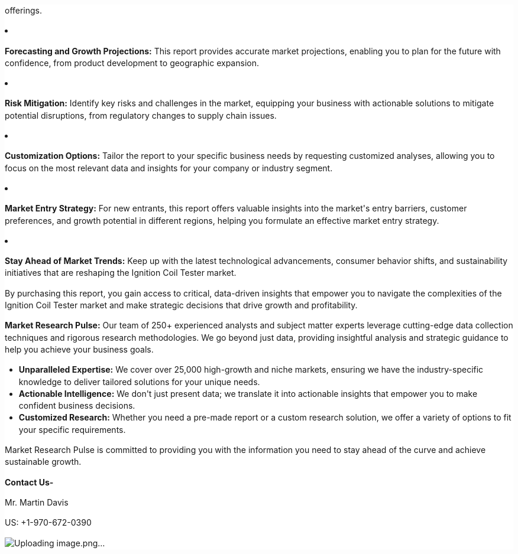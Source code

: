 offerings.</p></li><li><p><strong>Forecasting and Growth Projections:</strong> This report provides accurate market projections, enabling you to plan for the future with confidence, from product development to geographic expansion.</p></li><li><p><strong>Risk Mitigation:</strong> Identify key risks and challenges in the market, equipping your business with actionable solutions to mitigate potential disruptions, from regulatory changes to supply chain issues.</p></li><li><p><strong>Customization Options:</strong> Tailor the report to your specific business needs by requesting customized analyses, allowing you to focus on the most relevant data and insights for your company or industry segment.</p></li><li><p><strong>Market Entry Strategy:</strong> For new entrants, this report offers valuable insights into the market's entry barriers, customer preferences, and growth potential in different regions, helping you formulate an effective market entry strategy.</p></li><li><p><strong>Stay Ahead of Market Trends:</strong> Keep up with the latest technological advancements, consumer behavior shifts, and sustainability initiatives that are reshaping the Ignition Coil Tester market.</p></li></ol><p>By purchasing this report, you gain access to critical, data-driven insights that empower you to navigate the complexities of the Ignition Coil Tester market and make strategic decisions that drive growth and profitability.</p><p><strong>Market Research Pulse:</strong>&nbsp;Our team of 250+ experienced analysts and subject matter experts leverage cutting-edge data collection techniques and rigorous research methodologies. We go beyond just data, providing insightful analysis and strategic guidance to help you achieve your business goals.</p><ul><li><strong>Unparalleled Expertise:</strong>&nbsp;We cover over 25,000 high-growth and niche markets, ensuring we have the industry-specific knowledge to deliver tailored solutions for your unique needs.</li><li><strong>Actionable Intelligence:</strong>&nbsp;We don't just present data; we translate it into actionable insights that empower you to make confident business decisions.</li><li><strong>Customized Research:</strong>&nbsp;Whether you need a pre-made report or a custom research solution, we offer a variety of options to fit your specific requirements.</li></ul><p>Market Research Pulse is committed to providing you with the information you need to stay ahead of the curve and achieve sustainable growth.</p><p><strong>Contact Us-</strong></p><p>Mr. Martin Davis</p><p>US: +1-970-672-0390</p>
![Uploading image.png…]()

